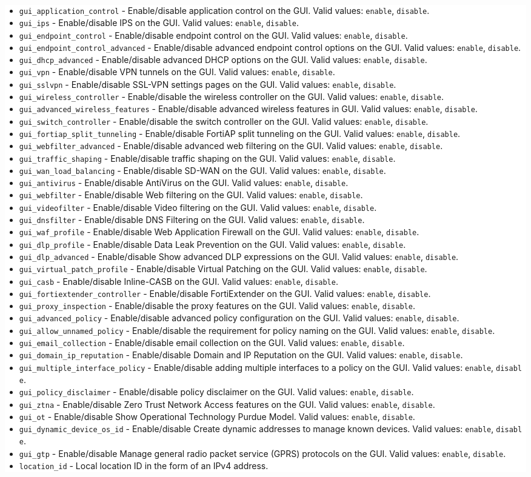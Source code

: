 * `gui_application_control` - Enable/disable application control on the GUI. Valid values: `enable`, `disable`.
* `gui_ips` - Enable/disable IPS on the GUI. Valid values: `enable`, `disable`.
* `gui_endpoint_control` - Enable/disable endpoint control on the GUI. Valid values: `enable`, `disable`.
* `gui_endpoint_control_advanced` - Enable/disable advanced endpoint control options on the GUI. Valid values: `enable`, `disable`.
* `gui_dhcp_advanced` - Enable/disable advanced DHCP options on the GUI. Valid values: `enable`, `disable`.
* `gui_vpn` - Enable/disable VPN tunnels on the GUI. Valid values: `enable`, `disable`.
* `gui_sslvpn` - Enable/disable SSL-VPN settings pages on the GUI. Valid values: `enable`, `disable`.
* `gui_wireless_controller` - Enable/disable the wireless controller on the GUI. Valid values: `enable`, `disable`.
* `gui_advanced_wireless_features` - Enable/disable advanced wireless features in GUI. Valid values: `enable`, `disable`.
* `gui_switch_controller` - Enable/disable the switch controller on the GUI. Valid values: `enable`, `disable`.
* `gui_fortiap_split_tunneling` - Enable/disable FortiAP split tunneling on the GUI. Valid values: `enable`, `disable`.
* `gui_webfilter_advanced` - Enable/disable advanced web filtering on the GUI. Valid values: `enable`, `disable`.
* `gui_traffic_shaping` - Enable/disable traffic shaping on the GUI. Valid values: `enable`, `disable`.
* `gui_wan_load_balancing` - Enable/disable SD-WAN on the GUI. Valid values: `enable`, `disable`.
* `gui_antivirus` - Enable/disable AntiVirus on the GUI. Valid values: `enable`, `disable`.
* `gui_webfilter` - Enable/disable Web filtering on the GUI. Valid values: `enable`, `disable`.
* `gui_videofilter` - Enable/disable Video filtering on the GUI. Valid values: `enable`, `disable`.
* `gui_dnsfilter` - Enable/disable DNS Filtering on the GUI. Valid values: `enable`, `disable`.
* `gui_waf_profile` - Enable/disable Web Application Firewall on the GUI. Valid values: `enable`, `disable`.
* `gui_dlp_profile` - Enable/disable Data Leak Prevention on the GUI. Valid values: `enable`, `disable`.
* `gui_dlp_advanced` - Enable/disable Show advanced DLP expressions on the GUI. Valid values: `enable`, `disable`.
* `gui_virtual_patch_profile` - Enable/disable Virtual Patching on the GUI. Valid values: `enable`, `disable`.
* `gui_casb` - Enable/disable Inline-CASB on the GUI. Valid values: `enable`, `disable`.
* `gui_fortiextender_controller` - Enable/disable FortiExtender on the GUI. Valid values: `enable`, `disable`.
* `gui_proxy_inspection` - Enable/disable the proxy features on the GUI. Valid values: `enable`, `disable`.
* `gui_advanced_policy` - Enable/disable advanced policy configuration on the GUI. Valid values: `enable`, `disable`.
* `gui_allow_unnamed_policy` - Enable/disable the requirement for policy naming on the GUI. Valid values: `enable`, `disable`.
* `gui_email_collection` - Enable/disable email collection on the GUI. Valid values: `enable`, `disable`.
* `gui_domain_ip_reputation` - Enable/disable Domain and IP Reputation on the GUI. Valid values: `enable`, `disable`.
* `gui_multiple_interface_policy` - Enable/disable adding multiple interfaces to a policy on the GUI. Valid values: `enable`, `disable`.
* `gui_policy_disclaimer` - Enable/disable policy disclaimer on the GUI. Valid values: `enable`, `disable`.
* `gui_ztna` - Enable/disable Zero Trust Network Access features on the GUI. Valid values: `enable`, `disable`.
* `gui_ot` - Enable/disable Show Operational Technology Purdue Model. Valid values: `enable`, `disable`.
* `gui_dynamic_device_os_id` - Enable/disable Create dynamic addresses to manage known devices. Valid values: `enable`, `disable`.
* `gui_gtp` - Enable/disable Manage general radio packet service (GPRS) protocols on the GUI. Valid values: `enable`, `disable`.
* `location_id` - Local location ID in the form of an IPv4 address.